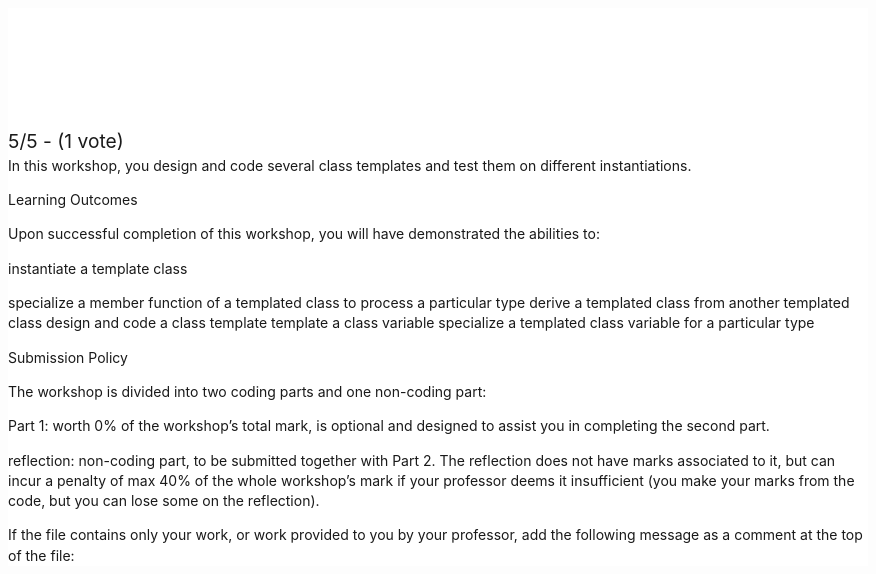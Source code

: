 <div class="kksr-stars-active" style="width: 138px;">
            <div class="kksr-star" style="padding-right: 4px">


<div class="kksr-icon" style="width: 24px; height: 24px;"></div>
        </div>
            <div class="kksr-star" style="padding-right: 4px">


<div class="kksr-icon" style="width: 24px; height: 24px;"></div>
        </div>
            <div class="kksr-star" style="padding-right: 4px">


<div class="kksr-icon" style="width: 24px; height: 24px;"></div>
        </div>
            <div class="kksr-star" style="padding-right: 4px">


<div class="kksr-icon" style="width: 24px; height: 24px;"></div>
        </div>
            <div class="kksr-star" style="padding-right: 4px">


<div class="kksr-icon" style="width: 24px; height: 24px;"></div>
        </div>
    </div>
</div>


<div class="kksr-legend" style="font-size: 19.2px;">
            5/5 - (1 vote)    </div>
    </div>
In this workshop, you design and code several class templates and test them on different instantiations.

Learning Outcomes

Upon successful completion of this workshop, you will have demonstrated the abilities to:

instantiate a template class

specialize a member function of a templated class to process a particular type derive a templated class from another templated class design and code a class template template a class variable specialize a templated class variable for a particular type

Submission Policy

The workshop is divided into two coding parts and one non-coding part:

Part 1: worth 0% of the workshop’s total mark, is optional and designed to assist you in completing the second part.

reflection: non-coding part, to be submitted together with Part 2. The reflection does not have marks associated to it, but can incur a penalty of max 40% of the whole workshop’s mark if your professor deems it insufficient (you make your marks from the code, but you can lose some on the reflection).

If the file contains only your work, or work provided to you by your professor, add the following message as a comment at the top of the file:
